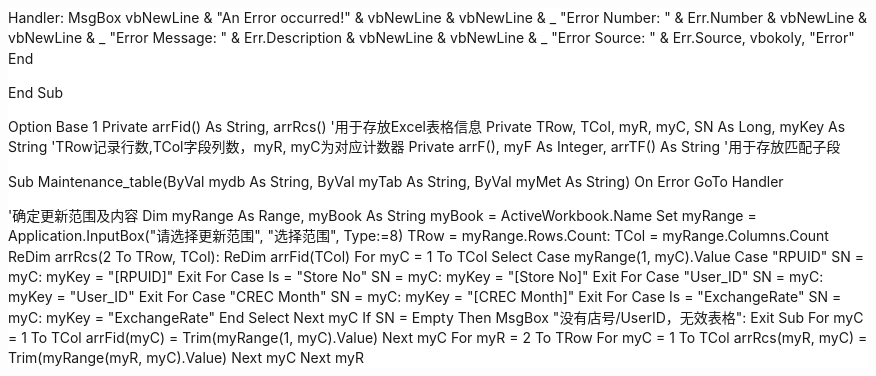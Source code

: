 Handler:
    MsgBox vbNewLine & "An Error occurred!" & vbNewLine & vbNewLine & _
        "Error Number: " & Err.Number & vbNewLine & vbNewLine & _
        "Error Message: " & Err.Description & vbNewLine & vbNewLine & _
        "Error Source: " & Err.Source, vbokoly, "Error"
End


End Sub




Option Base 1
  Private arrFid() As String, arrRcs()               '用于存放Excel表格信息
  Private TRow, TCol, myR, myC, SN As Long, myKey As String       'TRow记录行数,TCol字段列数，myR, myC为对应计数器
  Private arrF(), myF As Integer, arrTF() As String  '用于存放匹配子段

Sub Maintenance_table(ByVal mydb As String, ByVal myTab As String, ByVal myMet As String)
On Error GoTo Handler

  '确定更新范围及内容
  Dim myRange As Range, myBook As String
  myBook = ActiveWorkbook.Name
  Set myRange = Application.InputBox("请选择更新范围", "选择范围", Type:=8)
         TRow = myRange.Rows.Count:  TCol = myRange.Columns.Count
         ReDim arrRcs(2 To TRow, TCol):  ReDim arrFid(TCol)
         For myC = 1 To TCol
           Select Case myRange(1, myC).Value
            Case "RPUID"
            SN = myC:  myKey = "[RPUID]"
            Exit For
           Case Is = "Store No"
            SN = myC:  myKey = "[Store No]"
            Exit For
           Case "User_ID"
            SN = myC:  myKey = "User_ID"
            Exit For
           Case "CREC Month"
            SN = myC:  myKey = "[CREC Month]"
            Exit For
           Case Is = "ExchangeRate"
            SN = myC:  myKey = "ExchangeRate"
          End Select
       Next myC
       If SN = Empty Then MsgBox "没有店号/UserID，无效表格": Exit Sub
       For myC = 1 To TCol
           arrFid(myC) = Trim(myRange(1, myC).Value)
       Next myC
         For myR = 2 To TRow
           For myC = 1 To TCol
              arrRcs(myR, myC) = Trim(myRange(myR, myC).Value)
           Next myC
         Next myR
